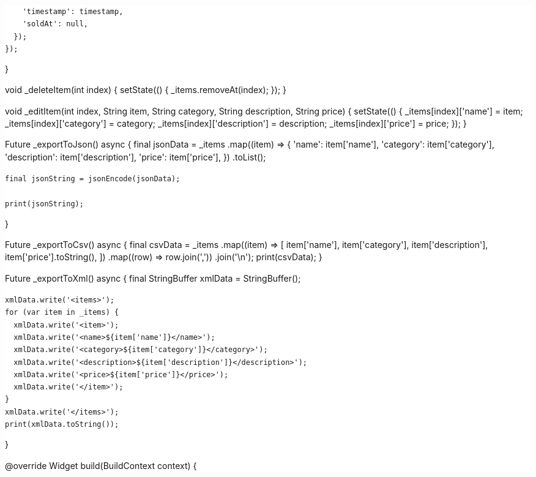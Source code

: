         'timestamp': timestamp,
        'soldAt': null,
      });
    });
  }

  void _deleteItem(int index) {
    setState(() {
      _items.removeAt(index);
    });
  }

  void _editItem(int index, String item, String category, String description,
      String price) {
    setState(() {
      _items[index]['name'] = item;
      _items[index]['category'] = category;
      _items[index]['description'] = description;
      _items[index]['price'] = price;
    });
  }

  Future<void> _exportToJson() async {
    final jsonData = _items
        .map((item) => {
              'name': item['name'],
              'category': item['category'],
              'description': item['description'],
              'price': item['price'],
            })
        .toList();

    final jsonString = jsonEncode(jsonData);

    print(jsonString);
  }

  Future<void> _exportToCsv() async {
    final csvData = _items
        .map((item) => [
              item['name'],
              item['category'],
              item['description'],
              item['price'].toString(),
            ])
        .map((row) => row.join(','))
        .join('\n');
    print(csvData);
  }

  Future<void> _exportToXml() async {
    final StringBuffer xmlData = StringBuffer();

    xmlData.write('<items>');
    for (var item in _items) {
      xmlData.write('<item>');
      xmlData.write('<name>${item['name']}</name>');
      xmlData.write('<category>${item['category']}</category>');
      xmlData.write('<description>${item['description']}</description>');
      xmlData.write('<price>${item['price']}</price>');
      xmlData.write('</item>');
    }
    xmlData.write('</items>');
    print(xmlData.toString());
  }

  @override
  Widget build(BuildContext context) {